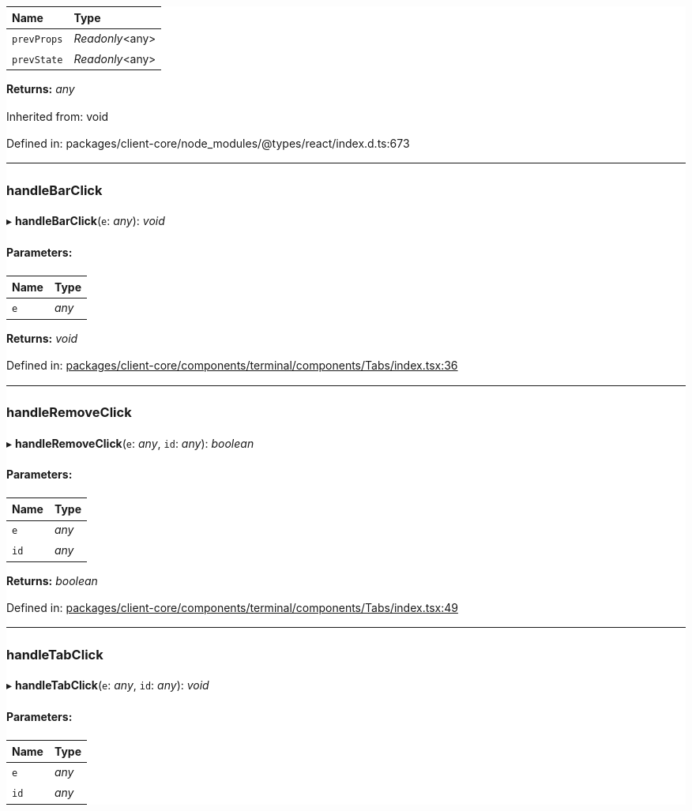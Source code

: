 Name | Type |
:------ | :------ |
`prevProps` | *Readonly*<any\> |
`prevState` | *Readonly*<any\> |

**Returns:** *any*

Inherited from: void

Defined in: packages/client-core/node_modules/@types/react/index.d.ts:673

___

### handleBarClick

▸ **handleBarClick**(`e`: *any*): *void*

#### Parameters:

Name | Type |
:------ | :------ |
`e` | *any* |

**Returns:** *void*

Defined in: [packages/client-core/components/terminal/components/Tabs/index.tsx:36](https://github.com/xr3ngine/xr3ngine/blob/66a84a950/packages/client-core/components/terminal/components/Tabs/index.tsx#L36)

___

### handleRemoveClick

▸ **handleRemoveClick**(`e`: *any*, `id`: *any*): *boolean*

#### Parameters:

Name | Type |
:------ | :------ |
`e` | *any* |
`id` | *any* |

**Returns:** *boolean*

Defined in: [packages/client-core/components/terminal/components/Tabs/index.tsx:49](https://github.com/xr3ngine/xr3ngine/blob/66a84a950/packages/client-core/components/terminal/components/Tabs/index.tsx#L49)

___

### handleTabClick

▸ **handleTabClick**(`e`: *any*, `id`: *any*): *void*

#### Parameters:

Name | Type |
:------ | :------ |
`e` | *any* |
`id` | *any* |
